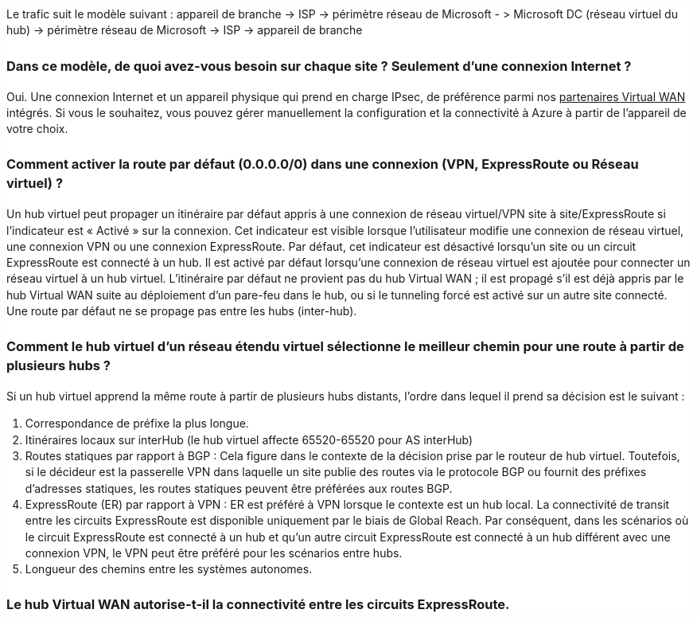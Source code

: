 Le trafic suit le modèle suivant : appareil de branche -> ISP -> périmètre réseau de Microsoft - > Microsoft DC (réseau virtuel du hub) -> périmètre réseau de Microsoft -> ISP -> appareil de branche

### <a name="in-this-model-what-do-you-need-at-each-site-just-an-internet-connection"></a>Dans ce modèle, de quoi avez-vous besoin sur chaque site ? Seulement d’une connexion Internet ?

Oui. Une connexion Internet et un appareil physique qui prend en charge IPsec, de préférence parmi nos [partenaires Virtual WAN](../articles/virtual-wan/virtual-wan-locations-partners.md) intégrés. Si vous le souhaitez, vous pouvez gérer manuellement la configuration et la connectivité à Azure à partir de l’appareil de votre choix.

### <a name="how-do-i-enable-default-route-00000-in-a-connection-vpn-expressroute-or-virtual-network"></a>Comment activer la route par défaut (0.0.0.0/0) dans une connexion (VPN, ExpressRoute ou Réseau virtuel) ?

Un hub virtuel peut propager un itinéraire par défaut appris à une connexion de réseau virtuel/VPN site à site/ExpressRoute si l’indicateur est « Activé » sur la connexion. Cet indicateur est visible lorsque l’utilisateur modifie une connexion de réseau virtuel, une connexion VPN ou une connexion ExpressRoute. Par défaut, cet indicateur est désactivé lorsqu’un site ou un circuit ExpressRoute est connecté à un hub. Il est activé par défaut lorsqu’une connexion de réseau virtuel est ajoutée pour connecter un réseau virtuel à un hub virtuel. L’itinéraire par défaut ne provient pas du hub Virtual WAN ; il est propagé s’il est déjà appris par le hub Virtual WAN suite au déploiement d’un pare-feu dans le hub, ou si le tunneling forcé est activé sur un autre site connecté. Une route par défaut ne se propage pas entre les hubs (inter-hub).

### <a name="how-does-the-virtual-hub-in-a-virtual-wan-select-the-best-path-for-a-route-from-multiple-hubs"></a>Comment le hub virtuel d’un réseau étendu virtuel sélectionne le meilleur chemin pour une route à partir de plusieurs hubs ?

Si un hub virtuel apprend la même route à partir de plusieurs hubs distants, l’ordre dans lequel il prend sa décision est le suivant :

1. Correspondance de préfixe la plus longue.
2. Itinéraires locaux sur interHub (le hub virtuel affecte 65520-65520 pour AS interHub)
3. Routes statiques par rapport à BGP : Cela figure dans le contexte de la décision prise par le routeur de hub virtuel. Toutefois, si le décideur est la passerelle VPN dans laquelle un site publie des routes via le protocole BGP ou fournit des préfixes d’adresses statiques, les routes statiques peuvent être préférées aux routes BGP.
4. ExpressRoute (ER) par rapport à VPN : ER est préféré à VPN lorsque le contexte est un hub local. La connectivité de transit entre les circuits ExpressRoute est disponible uniquement par le biais de Global Reach. Par conséquent, dans les scénarios où le circuit ExpressRoute est connecté à un hub et qu’un autre circuit ExpressRoute est connecté à un hub différent avec une connexion VPN, le VPN peut être préféré pour les scénarios entre hubs.
5. Longueur des chemins entre les systèmes autonomes.

### <a name="does-virtual-wan-hub-allow-connectivity-between-expressroute-circuits"></a>Le hub Virtual WAN autorise-t-il la connectivité entre les circuits ExpressRoute.
